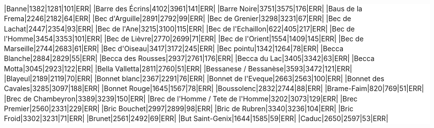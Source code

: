 |Banne|1382|1281|101|ERR|
|Barre des Écrins|4102|3961|141|ERR|
|Barre Noire|3751|3575|176|ERR|
|Baus de la Frema|2246|2182|64|ERR|
|Bec d'Arguille|2891|2792|99|ERR|
|Bec de Grenier|3298|3231|67|ERR|
|Bec de Lachat|2447|2354|93|ERR|
|Bec de l'Ane|3215|3100|115|ERR|
|Bec de l'Echaillon|622|405|217|ERR|
|Bec de l'Homme|3454|3353|101|ERR|
|Bec de Lièvre|2770|2699|71|ERR|
|Bec de l'Orient|1554|1409|145|ERR|
|Bec de Marseille|2744|2683|61|ERR|
|Bec d'Oiseau|3417|3172|245|ERR|
|Bec pointu|1342|1264|78|ERR|
|Becca Blanche|2884|2829|55|ERR|
|Becca des Rousses|2937|2761|176|ERR|
|Becca du Lac|3405|3342|63|ERR|
|Becca Motta|3045|2923|122|ERR|
|Bella Valletta|2811|2760|51|ERR|
|Bessanese / Bessanèse|3593|3472|121|ERR|
|Blayeul|2189|2119|70|ERR|
|Bonnet blanc|2367|2291|76|ERR|
|Bonnet de l'Eveque|2663|2563|100|ERR|
|Bonnet des Cavales|3285|3097|188|ERR|
|Bonnet Rouge|1645|1567|78|ERR|
|Boussolenc|2832|2744|88|ERR|
|Brame-Faim|820|769|51|ERR|
|Brec de Chambeyron|3389|3239|150|ERR|
|Brec de l'Homme / Tete de l'Homme|3202|3073|129|ERR|
|Brec Premier|2560|2331|229|ERR|
|Bric Bouchet|2997|2899|98|ERR|
|Bric de Rubren|3340|3236|104|ERR|
|Bric Froid|3302|3231|71|ERR|
|Brunet|2561|2492|69|ERR|
|But Saint-Genix|1644|1585|59|ERR|
|Caduc|2650|2597|53|ERR|